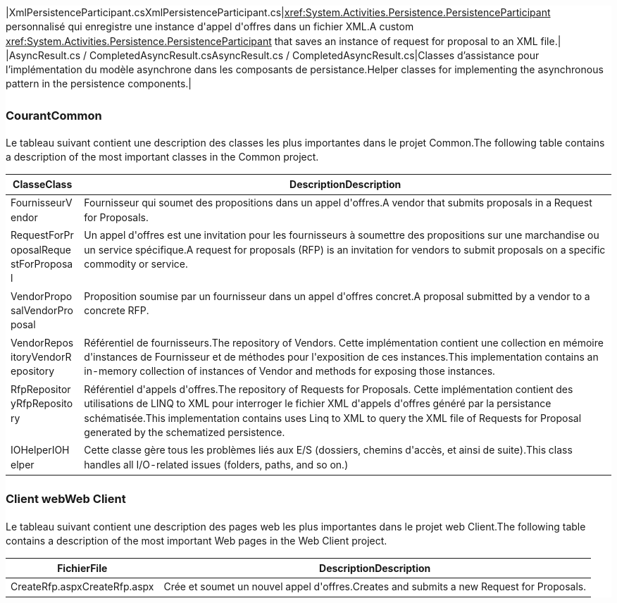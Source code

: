 |<span data-ttu-id="ebb40-174">XmlPersistenceParticipant.cs</span><span class="sxs-lookup"><span data-stu-id="ebb40-174">XmlPersistenceParticipant.cs</span></span>|<span data-ttu-id="ebb40-175"><xref:System.Activities.Persistence.PersistenceParticipant> personnalisé qui enregistre une instance d'appel d'offres dans un fichier XML.</span><span class="sxs-lookup"><span data-stu-id="ebb40-175">A custom <xref:System.Activities.Persistence.PersistenceParticipant> that saves an instance of request for proposal to an XML file.</span></span>|  
|<span data-ttu-id="ebb40-176">AsyncResult.cs / CompletedAsyncResult.cs</span><span class="sxs-lookup"><span data-stu-id="ebb40-176">AsyncResult.cs / CompletedAsyncResult.cs</span></span>|<span data-ttu-id="ebb40-177">Classes d’assistance pour l’implémentation du modèle asynchrone dans les composants de persistance.</span><span class="sxs-lookup"><span data-stu-id="ebb40-177">Helper classes for implementing the asynchronous pattern in the persistence components.</span></span>|  
  
### <a name="common"></a><span data-ttu-id="ebb40-178">Courant</span><span class="sxs-lookup"><span data-stu-id="ebb40-178">Common</span></span>  
 <span data-ttu-id="ebb40-179">Le tableau suivant contient une description des classes les plus importantes dans le projet Common.</span><span class="sxs-lookup"><span data-stu-id="ebb40-179">The following table contains a description of the most important classes in the Common project.</span></span>  
  
|<span data-ttu-id="ebb40-180">Classe</span><span class="sxs-lookup"><span data-stu-id="ebb40-180">Class</span></span>|<span data-ttu-id="ebb40-181">Description</span><span class="sxs-lookup"><span data-stu-id="ebb40-181">Description</span></span>|  
|-----------|-----------------|  
|<span data-ttu-id="ebb40-182">Fournisseur</span><span class="sxs-lookup"><span data-stu-id="ebb40-182">Vendor</span></span>|<span data-ttu-id="ebb40-183">Fournisseur qui soumet des propositions dans un appel d'offres.</span><span class="sxs-lookup"><span data-stu-id="ebb40-183">A vendor that submits proposals in a Request for Proposals.</span></span>|  
|<span data-ttu-id="ebb40-184">RequestForProposal</span><span class="sxs-lookup"><span data-stu-id="ebb40-184">RequestForProposal</span></span>|<span data-ttu-id="ebb40-185">Un appel d'offres est une invitation pour les fournisseurs à soumettre des propositions sur une marchandise ou un service spécifique.</span><span class="sxs-lookup"><span data-stu-id="ebb40-185">A request for proposals (RFP) is an invitation for vendors to submit proposals on a specific commodity or service.</span></span>|  
|<span data-ttu-id="ebb40-186">VendorProposal</span><span class="sxs-lookup"><span data-stu-id="ebb40-186">VendorProposal</span></span>|<span data-ttu-id="ebb40-187">Proposition soumise par un fournisseur dans un appel d'offres concret.</span><span class="sxs-lookup"><span data-stu-id="ebb40-187">A proposal submitted by a vendor to a concrete RFP.</span></span>|  
|<span data-ttu-id="ebb40-188">VendorRepository</span><span class="sxs-lookup"><span data-stu-id="ebb40-188">VendorRepository</span></span>|<span data-ttu-id="ebb40-189">Référentiel de fournisseurs.</span><span class="sxs-lookup"><span data-stu-id="ebb40-189">The repository of Vendors.</span></span> <span data-ttu-id="ebb40-190">Cette implémentation contient une collection en mémoire d'instances de Fournisseur et de méthodes pour l'exposition de ces instances.</span><span class="sxs-lookup"><span data-stu-id="ebb40-190">This implementation contains an in-memory collection of instances of Vendor and methods for exposing those instances.</span></span>|  
|<span data-ttu-id="ebb40-191">RfpRepository</span><span class="sxs-lookup"><span data-stu-id="ebb40-191">RfpRepository</span></span>|<span data-ttu-id="ebb40-192">Référentiel d'appels d'offres.</span><span class="sxs-lookup"><span data-stu-id="ebb40-192">The repository of Requests for Proposals.</span></span> <span data-ttu-id="ebb40-193">Cette implémentation contient des utilisations de LINQ to XML pour interroger le fichier XML d'appels d'offres généré par la persistance schématisée.</span><span class="sxs-lookup"><span data-stu-id="ebb40-193">This implementation contains uses Linq to XML to query the XML file of Requests for Proposal generated by the schematized persistence.</span></span> |  
|<span data-ttu-id="ebb40-194">IOHelper</span><span class="sxs-lookup"><span data-stu-id="ebb40-194">IOHelper</span></span>|<span data-ttu-id="ebb40-195">Cette classe gère tous les problèmes liés aux E/S (dossiers, chemins d'accès, et ainsi de suite).</span><span class="sxs-lookup"><span data-stu-id="ebb40-195">This class handles all I/O-related issues (folders, paths, and so on.)</span></span>|  
  
### <a name="web-client"></a><span data-ttu-id="ebb40-196">Client web</span><span class="sxs-lookup"><span data-stu-id="ebb40-196">Web Client</span></span>  
 <span data-ttu-id="ebb40-197">Le tableau suivant contient une description des pages web les plus importantes dans le projet web Client.</span><span class="sxs-lookup"><span data-stu-id="ebb40-197">The following table contains a description of the most important Web pages in the Web Client project.</span></span>  
  
|<span data-ttu-id="ebb40-198">Fichier</span><span class="sxs-lookup"><span data-stu-id="ebb40-198">File</span></span>|<span data-ttu-id="ebb40-199">Description</span><span class="sxs-lookup"><span data-stu-id="ebb40-199">Description</span></span>|  
|-|-|  
|<span data-ttu-id="ebb40-200">CreateRfp.aspx</span><span class="sxs-lookup"><span data-stu-id="ebb40-200">CreateRfp.aspx</span></span>|<span data-ttu-id="ebb40-201">Crée et soumet un nouvel appel d'offres.</span><span class="sxs-lookup"><span data-stu-id="ebb40-201">Creates and submits a new Request for Proposals.</span></span>|  